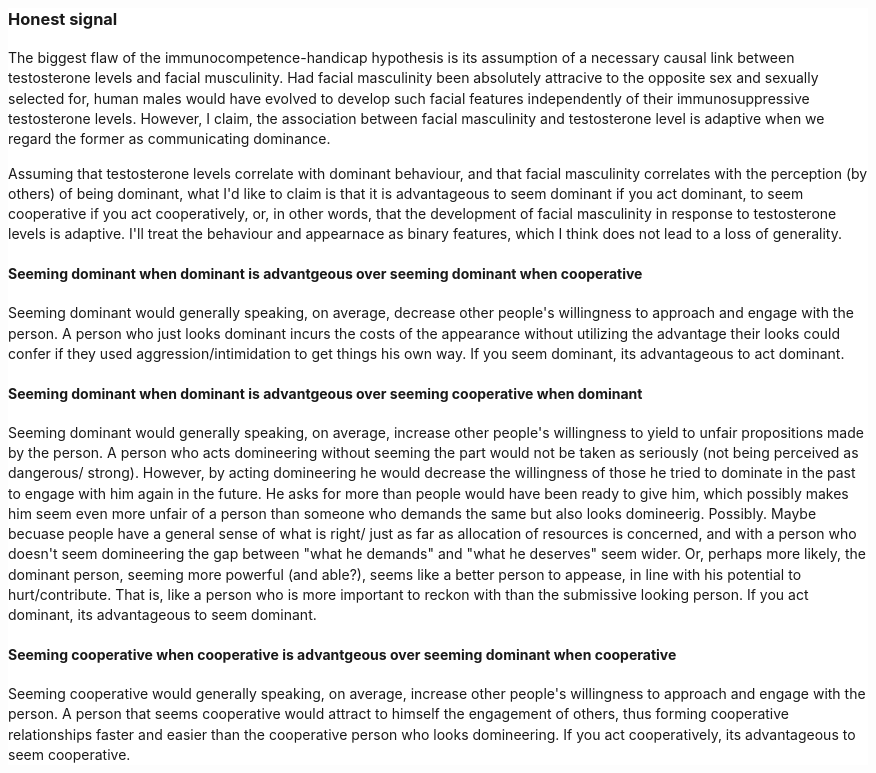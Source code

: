 [^AtomicInteraction]: On the other hand, sometimes the option to stop an interaction in medias res is availabe. 

[^SteveRaucci]: The starkest example I know of this is the horrific story of Steve Raucci, the head of a school maintenance department(!).

	*This American Life*, [episode 419](/docs/oss/TAL419.mp3). From [here](https://www.thisamericanlife.org/419/petty-tyrant)


[^ChimpRegicide]: [*The Brutal Elimination of a Rival Among Captive Male Chimpanzees*](/docs/oss/1986-deWaal.pdf), Frans B. M. de Waal, 1986.

	[*Intragroup Lethal Aggression in West African Chimpanzees (Pantroglodytesverus): Inferred Killing of a Former Alpha Male at Fongoli, Senegal*](/docs/oss/2017-Pruetz.pdf), Jill D. Pruetz, Kelly Boyer Ontl, Elizabeth Cleaveland, Stacy Lindshield, Joshua Marshack and Erin G. Wessling, 2017.

	
### Honest signal<span id="HonestSignal"></span>
The biggest flaw of the immunocompetence-handicap hypothesis is its assumption of a necessary causal link between testosterone levels and facial musculinity. Had facial masculinity been absolutely attracive to the opposite sex and sexually selected for, human males would have evolved to develop such facial features independently of their immunosuppressive testosterone levels. However, I claim, the association between facial masculinity and testosterone level is adaptive when we regard the former as communicating dominance. 

Assuming that testosterone levels correlate with dominant behaviour, and that facial masculinity correlates with the perception (by others) of being dominant, what I'd like to claim is that it is advantageous to seem dominant if you act dominant, to seem cooperative if you act cooperatively, or, in other words, that the development of facial masculinity in response to testosterone levels is adaptive. I'll treat the behaviour and appearnace as binary features, which I think does not lead to a loss of generality.

#### Seeming dominant when dominant is advantgeous over seeming dominant when cooperative
Seeming dominant would generally speaking, on average, decrease other people's willingness to approach and engage with the person. A person who just looks dominant incurs the costs of the appearance without utilizing the advantage their looks could confer if they used aggression/intimidation to get things his own way. If you seem dominant, its advantageous to act dominant.

#### Seeming dominant when dominant is advantgeous over seeming cooperative when dominant
Seeming dominant would generally speaking, on average, increase other people's willingness to yield to unfair propositions made by the person. A person who acts domineering without seeming the part would not be taken as seriously (not being perceived as dangerous/ strong). However, by acting domineering he would decrease the willingness of those he tried to dominate in the past to engage with him again in the future. He asks for more than people would have been ready to give him, which possibly makes him seem even more unfair of a person than someone who demands the same but also looks domineerig. Possibly. Maybe becuase people have a general sense of what is right/ just as far as allocation of resources is concerned, and with a person who doesn't seem domineering the gap between "what he demands" and "what he deserves" seem wider. Or, perhaps more likely, the dominant person, seeming more powerful (and able?), seems like a better person to appease, in line with his potential to hurt/contribute. That is, like a person who is more important to reckon with than the submissive looking person. If you act dominant, its advantageous to seem dominant.

#### Seeming cooperative when cooperative is advantgeous over seeming dominant when cooperative
Seeming cooperative would generally speaking, on average, increase other people's willingness to approach and engage with the person. A person that seems cooperative would attract to himself the engagement of others, thus forming cooperative relationships faster and easier than the cooperative person who looks domineering. If you act cooperatively, its advantageous to seem cooperative.


[^PhysicalForces]: There are theories that seek to put under one principle all of the [fundamental forces](https://en.wikipedia.org/wiki/Fundamental_interaction), so called [Grand Unified Theories](https://en.wikipedia.org/wiki/Grand_Unified_Theory). Whether they succeed or not, that it is a major challenge suggests that they are distinct in a meaningful way. Either way, I hope this is not much to detract from the analogy.
[^SexualExploitation]: Thinking about this I constructed a little "fecundity payoff table", not unlike the table used to discuss the [prisoner's dillema](https://en.wikipedia.org/wiki/Prisoner%27s_dilemma). There are two types of members, one that puts more investment into the offspring, and one that puts less. For simplicity I thought of these as females and males, and had the following table:
[^SpeciesSpecificConspiciousness]: Predators and their prey can have different perceptional faculties, and other theories regarding "sexually-selected" traits make different prediction. What I want to stress is that the saliency-increasing traits are conspicuous to conspecifics and not to predators, which is what, for example, the handicap principle (discussed below) predicts. Of course the trait must be to some degree perceptible to conspecifics, otherwise they cannot make mate-selection based on it. But I claim that the inverse is not true, and that a trait that increases conspicuousness towards conspecifics and not to predators would still be selected for. <br/>
[^BrightnessDimorphism]: though the one population where males were brighter was the only population where the difference was statistically significant. That being said, there were still three populations with no "significant" sexual dimorphism.<br/> 
[^SexuallySelectedAposematismInFrogs]: [*Sexual dimorphism and directional sexual selection on aposematic signals in a poison frog*](/docs/oss/2009-Maan.pdf), Martine E. Maan and Molly E. Cummings, 2009.
[^MenstrualCycleFacePreference]: [*Menstrual cycle alterns face preference*](/docs/oss/1999-penton-voak.pdf), I.S.Penton-Voak, D.I.Perrett, D.L.Castles, T.Kobayashi, D.M.Burt, L.K.Murray and R.Minamisawa, 1999.
[^MalaysiaFacialDimorphism]: [*Context-dependent preferences for facial dimorphism in a rural Malaysian population*](/docs/oss/2008-Scott.pdf), Isabel Scotta, Viren Swamib, Steven C. Josephsonc and Ian S. Penton-Voaka, 2008.
[^Euphemisms]: Euphemisms are ambiguous as a language, but the context of their employment disambiguates them so they point to a specific meaning. This is achieved by using metaphorical langauge where the literal meaning of the expression is meaningless in the given context, and the suspicious hearers would look for analogy in the realms that are rarely spoken about directly and thus decipher the reference. Yet, despite referring to something accurately, the indirectness by which euphemisms do so makes them less harsh. However, one ostensibely cannot employ them in such research: first, euphemisms are informal as a language and therefore might undermine the gravity which researchers undoubtedly ascribe to their work. Second, euphemisms lose their mitigating effect when written, since the latter depends on the quick rhythm of spoken language; on paper where a reader can stop and ponder it would either look like a cheap trick, or simply be cringy, and either way would no be taken very well. [You know what I mean?](https://www.youtube.com/watch?v=4Kwh3R0YjuQ)
[^Affair]: One paper mentioned after "short term relationship", in parenthesis, 'e.g., an "affair"'. It wasn't clear to me whether this elucidation was also	presented to the experiment subjects or not, but either way it doesn't make the question any clearer. For one thing, "being an affair" alludes more to the relationship's status within a socioeconomic context than it does to its duration. After all, some affairs can be long, longer than marriages, and even lifelong. 
[^MenstrualCycleFacePreferenceReview]: [*Effects of Menstrual Cycle Phase on Face Preferences*](/docs/oss/2008-Jones.pdf), Benedict C. Jones, Lisa M. DeBruine, David I. Perrett, Anthony C. Little, David R. Feinberg and Miriam J. Law Smith, 2008.
[^ConceptionLikelihood]: [*Likelihood of conception with a single act of intercourse: providingbenchmark rates for assessment of post-coital contraceptives*](/docs/oss/2001-Wilcox.pdf), Allen J. Wilcox, David B. Dunson, Clarice R. Weinberg, James Trussell and Donna Day Baird, 2001
[^TestosteroneFacePreference]: [*Raised salivary testosterone in women is associated with increased attraction to masculine faces*](/docs/oss/2007-welling.pdf), L.L.M. Welling, B.C. Jones, L.M. DeBruine, C.A. Conway, M.J. Law Smith, A.C. Little,D.R. Feinberg, M.A. Sharpe and E.A.S. Al-Dujailif, 2007.
[^Harris]: [*Menstrual Cycle and Facial Preferences Reconsidered*](/docs/oss/2011-Harris.pdf), Christine R. Harris, 2011.
[^ImmunocompetencoHandicapHypothesisMetaAnalysis]: [*Testing the immunocompetence handicap hypothesis:a review of the evidence*](/docs/oss/2004-Roberts.pdf) M. L. Roberts, K. L. Buchanan and M. R. Evans, 2004.
[^ChildMorality]: [*Infant Mortality in the United States*](/docs/oss/1936-Woodbury.pdf) Robert M. Woodbury, 1936.
[^StrongLeaders]: This is of course why we would get candidates on democratic elections who advertise themselves as "strong leaders". Their appeal is not that they would oppress the population once they are incumbent. Rather, the population, as constituters of the state, sees itself as an extention of the leader, and with a strong leader they could all together cooperate to deal with the problems of the day with the clout they deserve. 
[^MasculineFaceGini]: [*National income inequality predicts women’s preferences for masculinized faces better than health does*](/docs/oss/2010-Brooks.pdf), Robert Brooks, Isabel M. Scott, Alexei A. Maklakov, Michael M. Kasumovic, Andrew P. Clark and Ian S. Penton-Voak, 2010.
[^GenderGap]: One might wonder how gender gaps in economic opportunities and compensation would figure into this. When women have less potentcial for economic independence than men they have to financially rely on their partners to a larger degree, giving them less power in negotiating their relationship. In addition, it gives the financial standing of the mate a stronger relative importance among his attributes as the finance of the family rests to a greater degree on him as a provider rather than on the earnings of two adults (assuming a nuclear family). <br/>
[^InequalityPerception]: However, the assumption that people have an accurate sense of their country's income distribution or their own relative position within this distribution seems to be quite wrong, as can be seen in [*Misperceiving Inequality*](/docs/oss/2015-Gimpelson.pdf), Vladimir Gimpelson and Daniel Treisman, 2015. However, as far as evolved strategy goes (or evolved development of strategy), one would assume that the mind became adapted to choosing a strategy within a small, comprehensible (and sensually experienced) group rather than reckon distribution within an abstract entity as the modern state. The figures in the paper refer to actual and stated perception of state wide inequality, but one can imagine that there is variability within the country as well. For example, it might be that the gini coefficint within one country is different within its big cities and within its rural communities. The country with the worst gini coefficient (higest in value, lowest equality) appearing on figure 2 is South Africa, where apartheid ended only 20 years prior to the publishing of the paper, and where one can imagine it is the economic differences between communities (white/ black) that makes the largest impact on this index, while it is less clear how distribution appears within the communities.
[^FrankishKings]: Apologies.
[^StagCommunication]: The "passivity" of this activity might give us the idea that it is very different from what we commonly think of as communication, but really it is not much different. Both parties refrain from action in order to establish a timeframe within which information can be exchanged. They use this time to collect information about the body of the other, while adjusting their own stance in order to appear as intimidating as possible.
[^TestosteroneFaces]: [*High salivary testosterone is linked to masculinemale facial appearance in humans*](/docs/oss/2004-Penton-Voak.pdf), Ian S. Penton-Voak and Jennie Y. Chen, 2004.
[^TestosteroneAgressionCorrelation]: [*The relationship between testosterone and aggression:a meta-analysis*](/docs/oss/2001-Book.pdf), Angela S. Book, Katherine B. Starzyk and Vernon L. Quinsey, 2001.
[^Rhodes]: [*Does sexual dimorphismin human faces signalhealth?*](/docs/oss/2003-Rhodes.pdf) Gillian Rhodes, Janelle Chan, Leslie A. Zebrowitz and Leigh W. Simmons, 2003.
[^AlwysAnExplanation]: [*Stress, testosterone, and the immunoredistribution hypothesis*](/docs/oss/1999-Braude.pdf) Stanton Braude, Zuleyma Tang-Martinez and George T. Taylor, 1999.
[^immunosuppression]: For example, by being independent of testosterone, or by being very sensitive to testosterone (small levels leading to a strong degree of masculine face development) but suppressed by estrogen (to avoid manifestations in females).
[//]: # Belongs to the above footnote? Further, empirical studies that seek to support the hypothesis seem to draw the wrong desired outcomes, which makes one suspect that they simply predict what they get, not making for a very good science.
[^IntrinsicMascuilineFaces]: [*Genetic Factors That Increase Male Facial Masculinity Decrease Facial Attractiveness of Female Relatives*](/docs/oss/2013-lee.pdf) Anthony J. Lee1, Dorian G. Mitchem, Margaret J. Wright, Nicholas G. Martin, Matthew C. Keller and Brendan P. Zietsch, 2013.
[^IntrinsicMascuilineFaces2]: However, the 95% confidence interval for the correlation for non-identical male twins and siblings was around 0, which is odd and suspicious. 
[^ImmunocompetencoHandicapHypothesis]: [*Parasites, bright males, and the immunocompetence handicap*](/docs/oss/1992-folstad.pdf) Ivar Folstad and Andrew John Karter, 1992.
[^Recognition]: in addition to other identifying features such as smell, voice, body shape and gait. 
[^Pound]: [*Facial fluctuating asymmetry is notassociated with childhood ill-healthin a large British cohort study*](/docs/oss/2014-Pound.pdf), Nicholas Pound, David W. Lawson, Arshed M. Toma, Stephen Richmond, Alexei I. Zhurov and Ian S. Penton-Voak, 2014.
[^FACorrelates]: They did find, however, an inverse correlation between IQ at age 8 and facial FA at age ~15.
[^AveragedStimuli]: In these studies the "averaged" is a symmetrical stimuli. In the former, theoretical, paper, the orientation (right/left) is really an arbitrary choice, such that it could have been any other trait so that the averaged would not have been "symmetry". Indeed, the empirical studies they mention include studies that used non-orientational stimuli, such as the one with the pigeons and the colors. In the latter, well conducted, study of starlings, it is possible that the results would have been different had the "averaged stimulus" been anything other than a symmetrical stimuli. It seems to me that they could have easily tested it with a slight adjusment of their procedure. Namely, they had birds that were trained on asymmetrical "left stimuli" ("*left* birds"), on "right stimuli" or both of these, with the latter prefereing at the test phase symmetrical stimuli while the former two prefered the respective asymmetrical stimuli. As it happens, their preference was for averaged asymmetrical stimuli (5% assymetrical, while they were trained on 2.5% and 7.5%) over symmetrical stimuli. However, on the test phase they were choosing between these aveaged asymmetrical stimuli and symmetrical stimuli. Had they were choosing also between the averaged asymmetrical and non-averaged asymmetrical (2.5% and 7.5%) one could have seen whether really it was a preference for averageness. 
[^NoUpturnedSymPreference]: [*Evidence Against Perceptual Bias Views for Symmetry Preferences in Human Faces*](/docs/oss/2003-Little.pdf), Anthony C. Little and Benedict C. Jones, 2015.
[^IncidentalStabilityPreference]: This really rests on evolutionary history. What would stop us from saying, given the advantage of averaged faced mates (being developmentally stable), that the "preference of the perceptional faculties" evolved in order to detect these? One would have to show that this was the case. Beyond the identification (and assessment) of mates, the construction of "averaged stimuli" (something like the Platonic ideals) is an important cognitive feature that allows learning. When we see a new tomato that looks a little different from all tomatoes that we have seen before we still recognize it as one of the kind, since in appearance it resembles the average of all other tomatoes and is distinguished from the averages of other known entities. Presumably for any creature to take advantage of its senses by interpeting complex stimuli (that is, non-simple ones such as perception of light/darkness, oxygen and other chemical levels &c) it must be able to generalize from stimuli that have been experienced in the past. This kind of generalization through averaging, then, must be an old cognitive feature.<br/>
[^Mueller]: [*Dogs Can Discriminate Emotional Expressions of Human Faces*](/docs/oss/2015-Mueller.pdf), Corsin A. Müller, Kira Schmitt, Anjuli L.A. Barber and Ludwig Huber, 2015. [Supplamentary material](/docs/oss/2015-Mueller_sup.pdf)
[^Farago]: [*Humans rely on the same rules to assess emotional valence and intensity in conspecific and dog vocalizations*](/docs/oss/2014-Farago.pdf.pdf), Tamás Faragó, Attila Andics, Viktor Devecseri, Anna Kis, Márta Gácsi1 and Ádám Miklósi, 2014.
[^MartinMalivel]: [*Human and Chimpanzee Face Recognition in Chimpanzees (Pan troglodytes): Role of Exposure and Impact on Categorical Perception*](/docs/oss/2007-martin-malivel.pdf), Julie Martin-Malivel and Kazunori Okada, 2007.
[^Caricatures]: At the same time, it seems like people rely not so much on the rich input that the vision of a face provides, but on simeple relationships between geometrical elements such as the relative lenghts and position of the mouth, nose, eyes and so on. I say it on the bassis of the human ablity to recognize individuals even from "simplle" line caricuates. Likewise, people can easily differentiate male and female factial representatinos rendered only as a line drawing, and presumably to an extent people who are similar to them or their family (same "ethnical group", i.e. kin) from those who are not. Cats can be similarly distinguished from dogs and birds and so on. Perhaps, then, the "detailed schema" emerged not from the inclusion of all perceived content (texture, color &c) but the fine-tuning of the innate schema. This also makes adaptpable sense: there's presumably more intra-individual variation overtime of texture (skin condition changes, different light conditions giving a different impression thereof &c) than interindividual variaton (as individuals from the same ethnic group have similar skin &c) while the facial structure that gives rise to the visual impression of the geometrical relationships of the face are rather constant intra-individuallly and variable inter-individually. 
[^FaceBody]: Really to such an extent that we don't think of the "face" as part of the "body". 
[^PersonalityFromFaces]: Such as personality: 
[^PaedomorphosisInFemaleFace]: [*Ontogeny of facial dimorphism and patterns of individual development within one human population.*](/docs/oss/2006-Bulygina.pdf), E. Bulygina, P. Mitteroeckerand and L. Aiello, 2006.
[^Huk]: [*Testing the sexy son hypothesis—a research framework for empirical approaches*](/docs/oss/2008-Huk.pdf), Thomas Huk and Wolfgang Winkel, 2008.
[^Weatherhead]: The model is problematic in more than one way.<br/>
[^SexyRecognition]: That being said, it is possible that a preference for a trait would develop such that females would "reconize" only males that have that trait, as described [above](#rendezvous). It is not that the trait is a marker of fitness, and the preference is only as good as it is successfully recognizes <abbr title="contrasexual conspecifics">concons</abbr>, even if it excludes those that do not have it. It is not associated (correlated) with any behaviour (such as promiscuity) –– if it did then we have a [different phenomenon at hand](#HonestSignal). As cuch the preference does not confer any advantage, except, again, for possible assistance in locating conspecifics. If there are females that do not possess this preference then it is likely that speciation would occur, that is, either the species would "split" into two species, one with the trait and the preference for it and one without, or the one species would, in a sense, turn into another one, where you only have individuals with the trait and preference. Either way, within a species with a trait and the preference you won't have variation on the trait –– it would become a fixed trait. 
[^Zahavi75]: [*Mate Selection –– A Selection for a Handicap*](/docs/oss/1975-Zahavi.pdf), Amotz Zahavi, 1975.
[^JMS]: [*Sexual Selection and the Handicap Principle*](/docs/oss/1976-Smith.pdf), John Maynard Smith, 1976.
[^JMSmodel]: To take Smith's word for it, before he published his findings he met up with Zahavi to figure out why his mathematical model is not working, but nothing came out of it:<br/>
[^SmithIntreview]: [John Maynard Smith - Struggling with Amotz Zahavi's verbal model of 'stotting'](https://www.youtube.com/watch?v=PWJ6Nyysp-M)
[^AccidentalHandicap]: John Maynard Smith mentions this in the paper though he doesn't give an example; the handicap principle would apply in the case that the handicap is *not* heritable. Consider, for example, some erratic event that damages the male. Let's say one winter is particularly fierce, there are very heavy rains with floods that dislodge boulders and large tree branches and a male gets injured during this time, for example breaks a leg. If he managed to survive for long after the event it would be a clear sign of fitness. Not only could he survive during "average periods", but he managed to survive despite being accidentally damaged during extreme times. Since his offspring is not going to inherit his broken leg but will be likely to partially inherit his perseverance, he's a good catch.<br/>